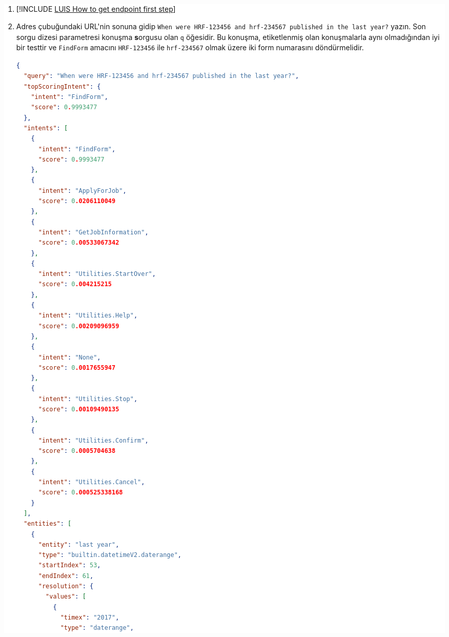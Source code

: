 1. [!INCLUDE [LUIS How to get endpoint first step](../../../includes/cognitive-services-luis-tutorial-how-to-get-endpoint.md)]

2. Adres çubuğundaki URL'nin sonuna gidip `When were HRF-123456 and hrf-234567 published in the last year?` yazın. Son sorgu dizesi parametresi konuşma **s**orgusu olan `q` öğesidir. Bu konuşma, etiketlenmiş olan konuşmalarla aynı olmadığından iyi bir testtir ve `FindForm` amacını `HRF-123456` ile `hrf-234567` olmak üzere iki form numarasını döndürmelidir.

    ```JSON
    {
      "query": "When were HRF-123456 and hrf-234567 published in the last year?",
      "topScoringIntent": {
        "intent": "FindForm",
        "score": 0.9993477
      },
      "intents": [
        {
          "intent": "FindForm",
          "score": 0.9993477
        },
        {
          "intent": "ApplyForJob",
          "score": 0.0206110049
        },
        {
          "intent": "GetJobInformation",
          "score": 0.00533067342
        },
        {
          "intent": "Utilities.StartOver",
          "score": 0.004215215
        },
        {
          "intent": "Utilities.Help",
          "score": 0.00209096959
        },
        {
          "intent": "None",
          "score": 0.0017655947
        },
        {
          "intent": "Utilities.Stop",
          "score": 0.00109490135
        },
        {
          "intent": "Utilities.Confirm",
          "score": 0.0005704638
        },
        {
          "intent": "Utilities.Cancel",
          "score": 0.000525338168
        }
      ],
      "entities": [
        {
          "entity": "last year",
          "type": "builtin.datetimeV2.daterange",
          "startIndex": 53,
          "endIndex": 61,
          "resolution": {
            "values": [
              {
                "timex": "2017",
                "type": "daterange",